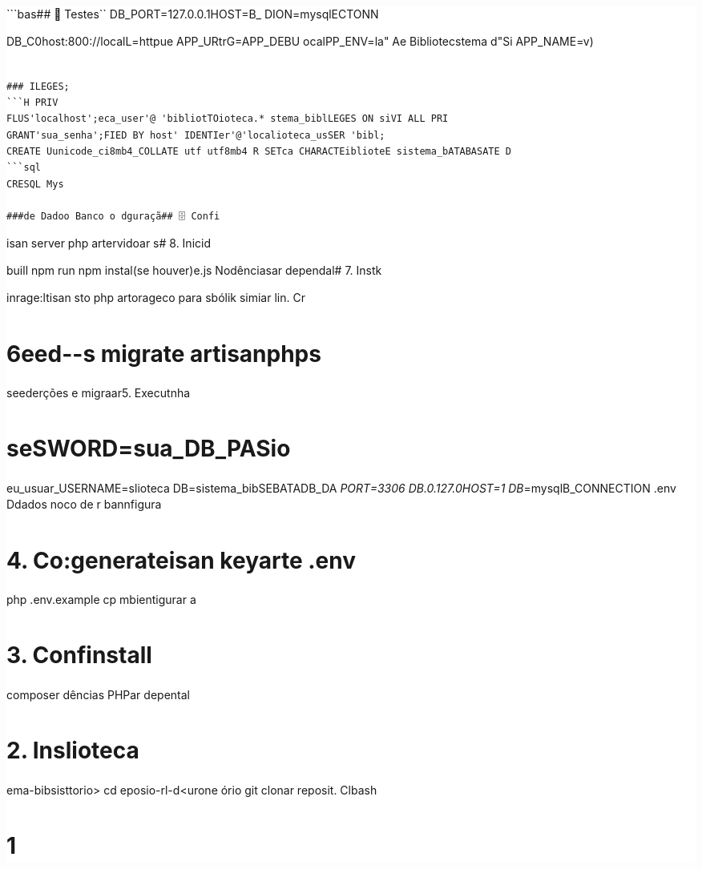 ```bas## 🧪 Testes``
DB_PORT=127.0.0.1HOST=B_
DION=mysqlECTONN

DB_C0host:800://localL=httpue
APP_URtrG=APP_DEBU
ocalPP_ENV=la"
Ae Bibliotecstema d"Si
APP_NAME=v)
```env (.enAmbiente de Variáveis

### ILEGES;
```H PRIV
FLUS'localhost';eca_user'@ 'bibliotTOioteca.* stema_biblLEGES ON siVI ALL PRI
GRANT'sua_senha';FIED BY host' IDENTIer'@'localioteca_usSER 'bibl;
CREATE Uunicode_ci8mb4_COLLATE utf utf8mb4 R SETca CHARACTEiblioteE sistema_bATABASATE D
```sql
CRESQL Mys

###de Dadoo Banco o dguraçã## 🗄️ Confi
```

isan server
php artervidoar s# 8. Inicid

 buill
npm run
npm instal(se houver)e.js  Nodênciasar dependal# 7. Instk

inrage:ltisan sto
php artorageco para sbólik simiar lin. Cr

# 6eed--s migrate  artisanphps
 seederções e migraar5. Executnha

# seSWORD=sua_DB_PASio
eu_usuar_USERNAME=slioteca
DB=sistema_bibSEBATADB_DA
_PORT=3306
DB.0.127.0HOST=1
DB_=mysqlB_CONNECTION .env
Ddados noco de r bannfigura

# 4. Co:generateisan keyarte .env
php .env.example
cp mbientigurar a

# 3. Confinstall
composer dências PHPar depental
# 2. Inslioteca
ema-bibsisttorio>
cd eposio-rl-d<urone ório
git clonar reposit. Clbash
# 1
